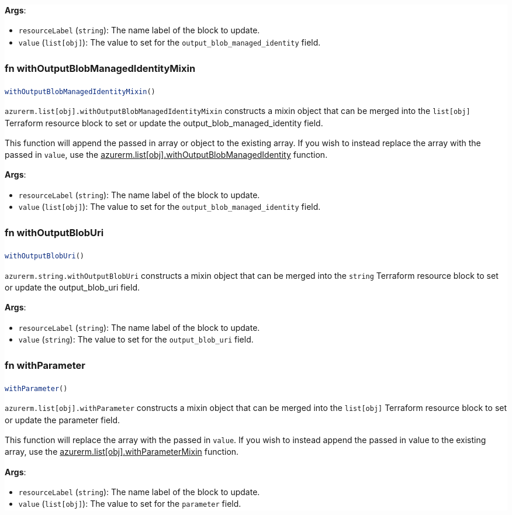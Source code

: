 
**Args**:
  - `resourceLabel` (`string`): The name label of the block to update.
  - `value` (`list[obj]`): The value to set for the `output_blob_managed_identity` field.


### fn withOutputBlobManagedIdentityMixin

```ts
withOutputBlobManagedIdentityMixin()
```

`azurerm.list[obj].withOutputBlobManagedIdentityMixin` constructs a mixin object that can be merged into the `list[obj]`
Terraform resource block to set or update the output_blob_managed_identity field.

This function will append the passed in array or object to the existing array. If you wish
to instead replace the array with the passed in `value`, use the [azurerm.list[obj].withOutputBlobManagedIdentity](TODO)
function.


**Args**:
  - `resourceLabel` (`string`): The name label of the block to update.
  - `value` (`list[obj]`): The value to set for the `output_blob_managed_identity` field.


### fn withOutputBlobUri

```ts
withOutputBlobUri()
```

`azurerm.string.withOutputBlobUri` constructs a mixin object that can be merged into the `string`
Terraform resource block to set or update the output_blob_uri field.



**Args**:
  - `resourceLabel` (`string`): The name label of the block to update.
  - `value` (`string`): The value to set for the `output_blob_uri` field.


### fn withParameter

```ts
withParameter()
```

`azurerm.list[obj].withParameter` constructs a mixin object that can be merged into the `list[obj]`
Terraform resource block to set or update the parameter field.

This function will replace the array with the passed in `value`. If you wish to instead append the
passed in value to the existing array, use the [azurerm.list[obj].withParameterMixin](TODO) function.


**Args**:
  - `resourceLabel` (`string`): The name label of the block to update.
  - `value` (`list[obj]`): The value to set for the `parameter` field.
